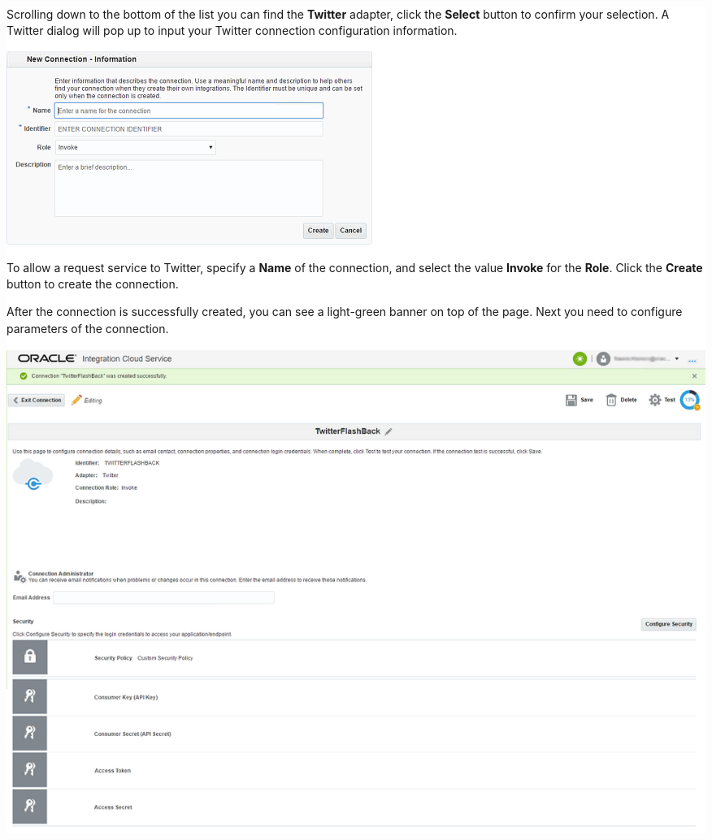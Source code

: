 Scrolling down to the bottom of the list you can find the **Twitter** adapter, click the **Select** button to confirm your selection. A Twitter dialog will pop up to input your Twitter connection configuration information.  

![](images/200/picture200-2.1-3.png) 

To allow a request service to Twitter, specify a **Name** of the connection, and select the value **Invoke** for the **Role**. Click the **Create** button to create the connection.

After the connection is successfully created, you can see a light-green banner on top of the page. Next you need to configure parameters of the connection.

![](images/200/picture200-2.1-4.png) 
